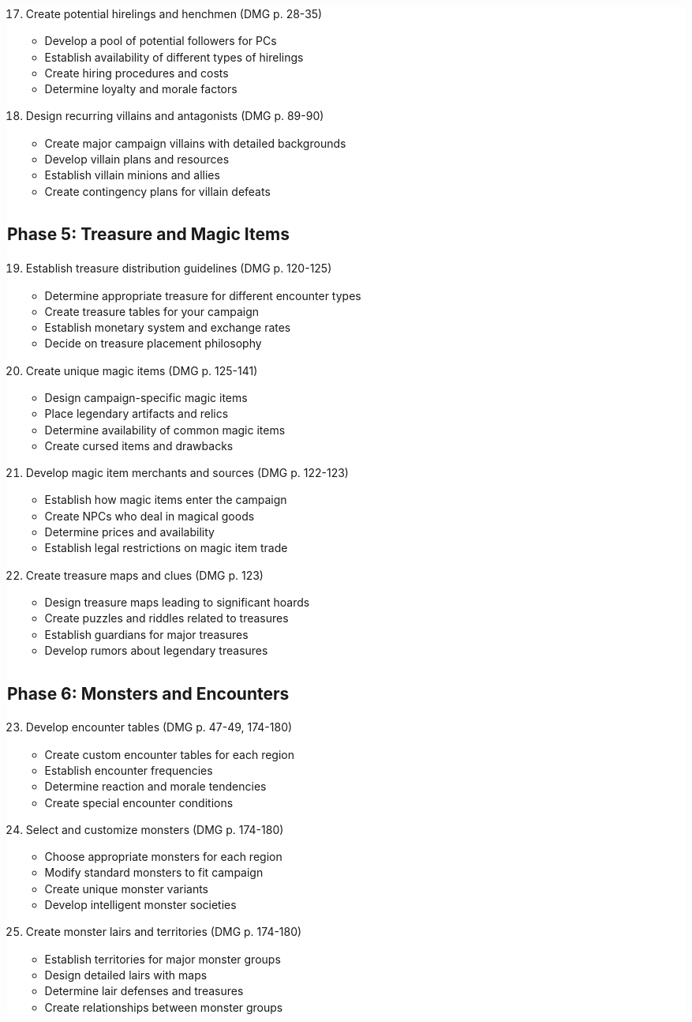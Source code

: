 17. Create potential hirelings and henchmen (DMG p. 28-35)
    - Develop a pool of potential followers for PCs
    - Establish availability of different types of hirelings
    - Create hiring procedures and costs
    - Determine loyalty and morale factors

18. Design recurring villains and antagonists (DMG p. 89-90)
    - Create major campaign villains with detailed backgrounds
    - Develop villain plans and resources
    - Establish villain minions and allies
    - Create contingency plans for villain defeats

## **Phase 5: Treasure and Magic Items**

19. Establish treasure distribution guidelines (DMG p. 120-125)
    - Determine appropriate treasure for different encounter types
    - Create treasure tables for your campaign
    - Establish monetary system and exchange rates
    - Decide on treasure placement philosophy

20. Create unique magic items (DMG p. 125-141)
    - Design campaign-specific magic items
    - Place legendary artifacts and relics
    - Determine availability of common magic items
    - Create cursed items and drawbacks

21. Develop magic item merchants and sources (DMG p. 122-123)
    - Establish how magic items enter the campaign
    - Create NPCs who deal in magical goods
    - Determine prices and availability
    - Establish legal restrictions on magic item trade

22. Create treasure maps and clues (DMG p. 123)
    - Design treasure maps leading to significant hoards
    - Create puzzles and riddles related to treasures
    - Establish guardians for major treasures
    - Develop rumors about legendary treasures

## **Phase 6: Monsters and Encounters**

23. Develop encounter tables (DMG p. 47-49, 174-180)
    - Create custom encounter tables for each region
    - Establish encounter frequencies
    - Determine reaction and morale tendencies
    - Create special encounter conditions

24. Select and customize monsters (DMG p. 174-180)
    - Choose appropriate monsters for each region
    - Modify standard monsters to fit campaign
    - Create unique monster variants
    - Develop intelligent monster societies

25. Create monster lairs and territories (DMG p. 174-180)
    - Establish territories for major monster groups
    - Design detailed lairs with maps
    - Determine lair defenses and treasures
    - Create relationships between monster groups
